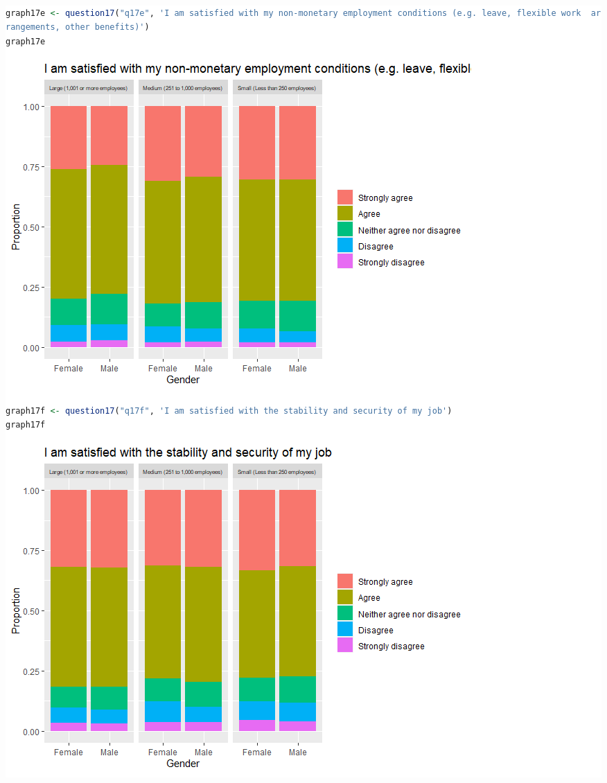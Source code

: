 ```r
graph17e <- question17("q17e", 'I am satisfied with my non-monetary employment conditions (e.g. leave, flexible work  arrangements, other benefits)')
graph17e
```

![](APS_Data_files/figure-html/unnamed-chunk-15-5.png)

```r
graph17f <- question17("q17f", 'I am satisfied with the stability and security of my job')
graph17f
```

![](APS_Data_files/figure-html/unnamed-chunk-15-6.png)
